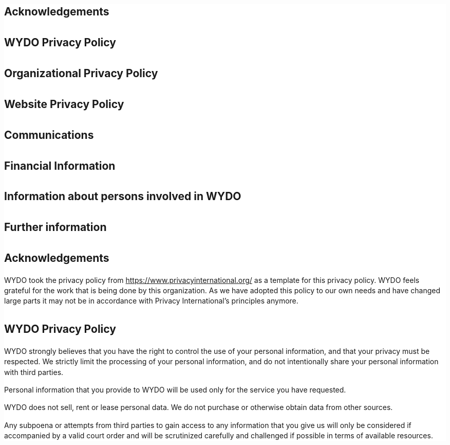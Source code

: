 ## Acknowledgements 
## WYDO Privacy Policy 
## Organizational Privacy Policy 
## Website Privacy Policy 
## Communications 
## Financial Information 
## Information about persons involved in WYDO 
## Further information 
 
 
 
 
 
 
 
 
## Acknowledgements 
 
 
WYDO took the privacy policy from https://www.privacyinternational.org/ as a
template for this privacy policy. WYDO feels grateful for the work that is
being done by this organization.  As we have adopted this policy to our own
needs and have changed large parts it may not be in accordance with Privacy
International’s principles anymore. 
 
 
## WYDO Privacy Policy 
 
 
WYDO strongly believes that you have the right to control the use of your
personal information, and that your privacy must be respected. We strictly
limit the processing of your personal information, and do not intentionally
share your personal information with third parties.  
 
 
Personal information that you provide to WYDO will be used only for the service
you have requested. 
 
 
WYDO does not sell, rent or lease personal data. We do not purchase or
otherwise obtain data from other sources. 
 
 
Any subpoena or attempts from third parties to gain access to any information
that you give us will only be considered if accompanied by a valid court order
and will be scrutinized carefully and challenged if possible in terms of
available resources. 
 
 
 